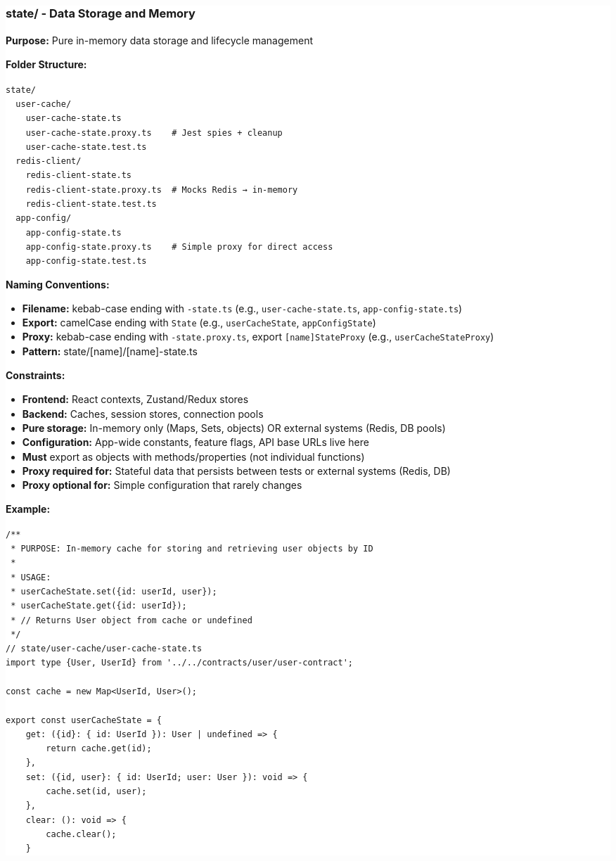 
### state/ - Data Storage and Memory

**Purpose:** Pure in-memory data storage and lifecycle management

**Folder Structure:**

```
state/
  user-cache/
    user-cache-state.ts
    user-cache-state.proxy.ts    # Jest spies + cleanup
    user-cache-state.test.ts
  redis-client/
    redis-client-state.ts
    redis-client-state.proxy.ts  # Mocks Redis → in-memory
    redis-client-state.test.ts
  app-config/
    app-config-state.ts
    app-config-state.proxy.ts    # Simple proxy for direct access
    app-config-state.test.ts
```

**Naming Conventions:**

- **Filename:** kebab-case ending with `-state.ts` (e.g., `user-cache-state.ts`, `app-config-state.ts`)
- **Export:** camelCase ending with `State` (e.g., `userCacheState`, `appConfigState`)
- **Proxy:** kebab-case ending with `-state.proxy.ts`, export `[name]StateProxy` (e.g., `userCacheStateProxy`)
- **Pattern:** state/[name]/[name]-state.ts

**Constraints:**

- **Frontend:** React contexts, Zustand/Redux stores
- **Backend:** Caches, session stores, connection pools
- **Pure storage:** In-memory only (Maps, Sets, objects) OR external systems (Redis, DB pools)
- **Configuration:** App-wide constants, feature flags, API base URLs live here
- **Must** export as objects with methods/properties (not individual functions)
- **Proxy required for:** Stateful data that persists between tests or external systems (Redis, DB)
- **Proxy optional for:** Simple configuration that rarely changes

**Example:**

```tsx
/**
 * PURPOSE: In-memory cache for storing and retrieving user objects by ID
 *
 * USAGE:
 * userCacheState.set({id: userId, user});
 * userCacheState.get({id: userId});
 * // Returns User object from cache or undefined
 */
// state/user-cache/user-cache-state.ts
import type {User, UserId} from '../../contracts/user/user-contract';

const cache = new Map<UserId, User>();

export const userCacheState = {
    get: ({id}: { id: UserId }): User | undefined => {
        return cache.get(id);
    },
    set: ({id, user}: { id: UserId; user: User }): void => {
        cache.set(id, user);
    },
    clear: (): void => {
        cache.clear();
    }
```